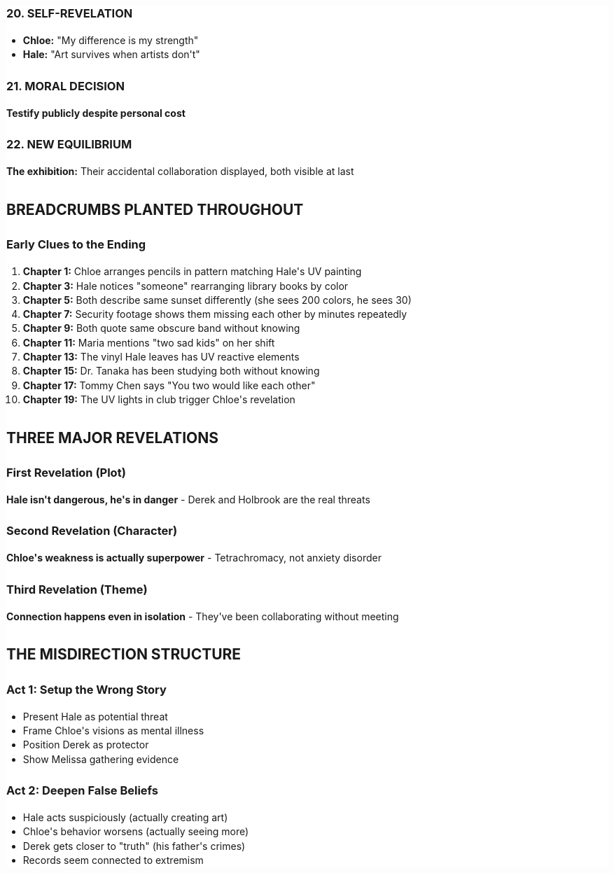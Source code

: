 ### 20. SELF-REVELATION
- **Chloe:** "My difference is my strength"
- **Hale:** "Art survives when artists don't"

### 21. MORAL DECISION
**Testify publicly despite personal cost**

### 22. NEW EQUILIBRIUM
**The exhibition:** Their accidental collaboration displayed, both visible at last

## BREADCRUMBS PLANTED THROUGHOUT

### Early Clues to the Ending
1. **Chapter 1:** Chloe arranges pencils in pattern matching Hale's UV painting
2. **Chapter 3:** Hale notices "someone" rearranging library books by color
3. **Chapter 5:** Both describe same sunset differently (she sees 200 colors, he sees 30)
4. **Chapter 7:** Security footage shows them missing each other by minutes repeatedly
5. **Chapter 9:** Both quote same obscure band without knowing
6. **Chapter 11:** Maria mentions "two sad kids" on her shift
7. **Chapter 13:** The vinyl Hale leaves has UV reactive elements
8. **Chapter 15:** Dr. Tanaka has been studying both without knowing
9. **Chapter 17:** Tommy Chen says "You two would like each other"
10. **Chapter 19:** The UV lights in club trigger Chloe's revelation

## THREE MAJOR REVELATIONS

### First Revelation (Plot)
**Hale isn't dangerous, he's in danger** - Derek and Holbrook are the real threats

### Second Revelation (Character)
**Chloe's weakness is actually superpower** - Tetrachromacy, not anxiety disorder

### Third Revelation (Theme)
**Connection happens even in isolation** - They've been collaborating without meeting

## THE MISDIRECTION STRUCTURE

### Act 1: Setup the Wrong Story
- Present Hale as potential threat
- Frame Chloe's visions as mental illness
- Position Derek as protector
- Show Melissa gathering evidence

### Act 2: Deepen False Beliefs
- Hale acts suspiciously (actually creating art)
- Chloe's behavior worsens (actually seeing more)
- Derek gets closer to "truth" (his father's crimes)
- Records seem connected to extremism
